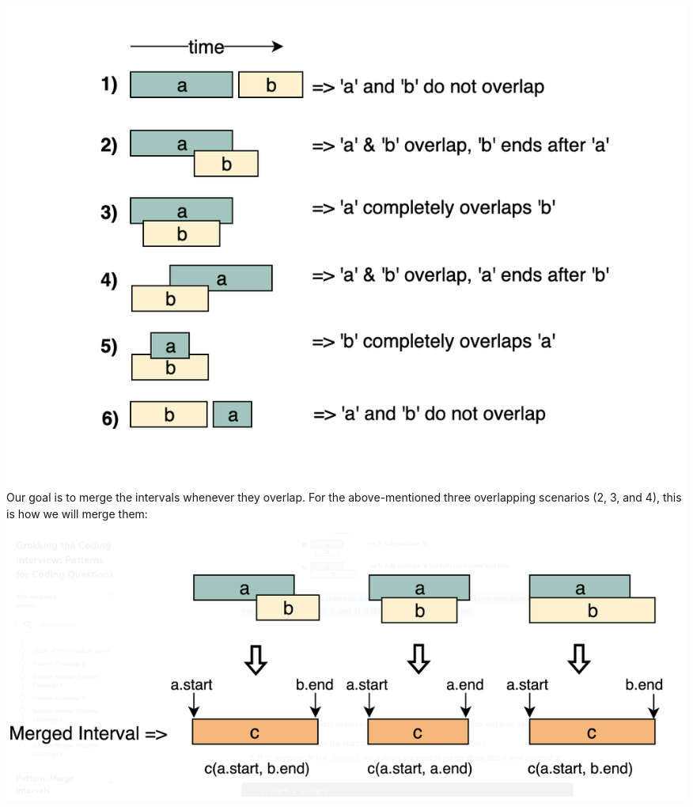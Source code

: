 ![Merge%20Intervals%20579d83afac224dcaa70b8b68dcbcf2d9/Screenshot_2021-08-18_at_09.49.39%201.png](Merge%20Intervals%20579d83afac224dcaa70b8b68dcbcf2d9/Screenshot_2021-08-18_at_09.49.39%201.png)

Our goal is to merge the intervals whenever they overlap. For the above-mentioned three overlapping scenarios (2, 3, and 4), this is how we will merge them:

![Screenshot 2021-08-18 at 10.20.44.png](Merge%20Intervals%20579d83afac224dcaa70b8b68dcbcf2d9/Screenshot_2021-08-18_at_10.20.44.png)
